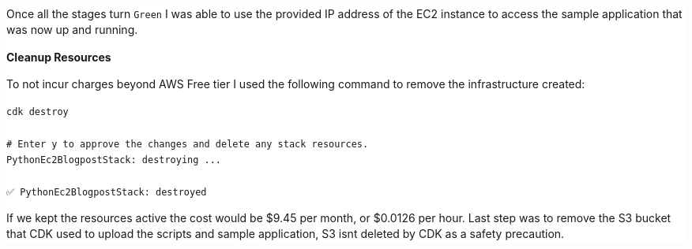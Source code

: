 Once all the stages turn `Green` I was able to use the provided IP address of the EC2 instance to access the sample application that was now up and running. 

**Cleanup Resources**

To not incur charges beyond AWS Free tier I used the following command to remove the infrastructure created:
```
cdk destroy

# Enter y to approve the changes and delete any stack resources.
PythonEc2BlogpostStack: destroying ...

✅ PythonEc2BlogpostStack: destroyed
```

If we kept the resources active the cost would be $9.45 per month, or $0.0126 per hour.
Last step was to remove the S3 bucket that CDK used to upload the scripts and sample application, S3 isnt deleted by CDK as a safety precaution. 





